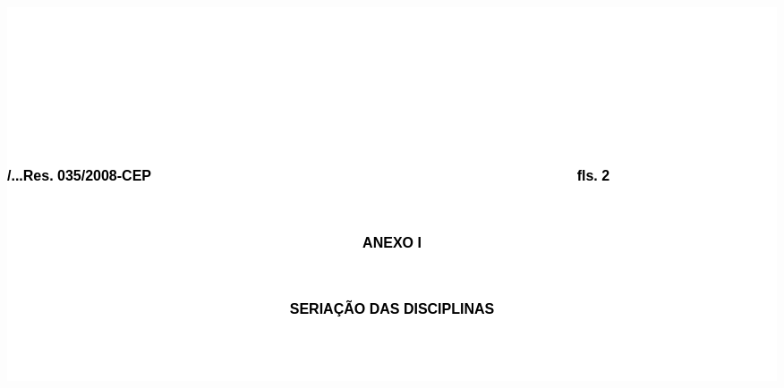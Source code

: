  </tr>
</table>

<p class=MsoNormal style='text-align:justify;tab-stops:404.0pt'><span
style='font-size:12.0pt;mso-bidi-font-size:10.0pt;font-family:Arial;mso-no-proof:
yes'><o:p>&nbsp;</o:p></span></p>

<p class=MsoNormal style='text-align:justify'><b style='mso-bidi-font-weight:
normal'><span style='font-family:Arial;color:black;mso-no-proof:yes'><o:p>&nbsp;</o:p></span></b></p>

<p class=MsoNormal style='text-align:justify'><b style='mso-bidi-font-weight:
normal'><span style='font-family:Arial;color:black;mso-no-proof:yes'><o:p>&nbsp;</o:p></span></b></p>

</div>

<b style='mso-bidi-font-weight:normal'><span style='font-size:10.0pt;
font-family:Arial;mso-fareast-font-family:"Times New Roman";color:black;
mso-ansi-language:PT-BR;mso-fareast-language:EN-US;mso-bidi-language:AR-SA;
mso-no-proof:yes'><br clear=all style='page-break-before:always;mso-break-type:
section-break'>
</span></b>

<div class=Section2>

<p class=MsoNormal style='text-align:justify'><b style='mso-bidi-font-weight:
normal'><span style='font-size:12.0pt;font-family:Arial;color:black;mso-no-proof:
yes'><o:p>&nbsp;</o:p></span></b></p>

<p class=MsoNormal style='text-align:justify'><b style='mso-bidi-font-weight:
normal'><span style='font-size:12.0pt;font-family:Arial;color:black;mso-no-proof:
yes'>/...Res. 035/2008-CEP<span style='mso-tab-count:9'>                                                                                                     </span><span
style='mso-spacerun:yes'>      </span>fls. 2<o:p></o:p></span></b></p>

<p class=MsoNormal align=center style='text-align:center'><b style='mso-bidi-font-weight:
normal'><span style='font-size:12.0pt;font-family:Arial;color:black;mso-no-proof:
yes'><o:p>&nbsp;</o:p></span></b></p>

<p class=MsoNormal align=center style='text-align:center'><b style='mso-bidi-font-weight:
normal'><span style='font-size:12.0pt;font-family:Arial;color:black;mso-no-proof:
yes'>ANEXO I<o:p></o:p></span></b></p>

<p class=MsoNormal align=center style='text-align:center'><b style='mso-bidi-font-weight:
normal'><span style='font-size:12.0pt;font-family:Arial;color:black;mso-no-proof:
yes'><o:p>&nbsp;</o:p></span></b></p>

<p class=MsoNormal align=center style='text-align:center'><b style='mso-bidi-font-weight:
normal'><span style='font-size:12.0pt;font-family:Arial;color:black;mso-no-proof:
yes'>SERIAÇÃO DAS DISCIPLINAS<o:p></o:p></span></b></p>

<p class=MsoNormal style='text-align:justify'><b style='mso-bidi-font-weight:
normal'><span style='font-family:Arial;color:black;mso-no-proof:yes'><o:p>&nbsp;</o:p></span></b></p>

<p class=MsoNormal style='text-align:justify'><b style='mso-bidi-font-weight:
normal'><span style='font-family:Arial;color:black;mso-no-proof:yes'><o:p>&nbsp;</o:p></span></b></p>
